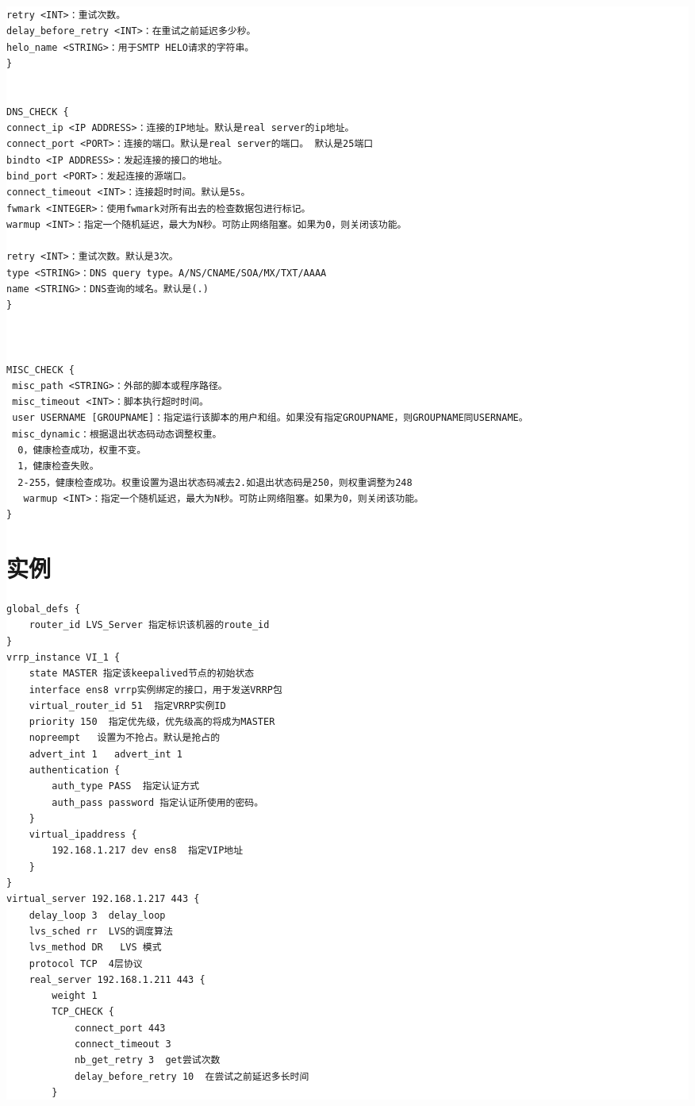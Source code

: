     retry <INT>：重试次数。
    delay_before_retry <INT>：在重试之前延迟多少秒。
    helo_name <STRING>：用于SMTP HELO请求的字符串。
    }
    
    
    DNS_CHECK {
    connect_ip <IP ADDRESS>：连接的IP地址。默认是real server的ip地址。
    connect_port <PORT>：连接的端口。默认是real server的端口。 默认是25端口
    bindto <IP ADDRESS>：发起连接的接口的地址。
    bind_port <PORT>：发起连接的源端口。
    connect_timeout <INT>：连接超时时间。默认是5s。
    fwmark <INTEGER>：使用fwmark对所有出去的检查数据包进行标记。
    warmup <INT>：指定一个随机延迟，最大为N秒。可防止网络阻塞。如果为0，则关闭该功能。
    
    retry <INT>：重试次数。默认是3次。
    type <STRING>：DNS query type。A/NS/CNAME/SOA/MX/TXT/AAAA
    name <STRING>：DNS查询的域名。默认是(.)
    }
    
    
    
    MISC_CHECK {
     misc_path <STRING>：外部的脚本或程序路径。
     misc_timeout <INT>：脚本执行超时时间。
     user USERNAME [GROUPNAME]：指定运行该脚本的用户和组。如果没有指定GROUPNAME，则GROUPNAME同USERNAME。
     misc_dynamic：根据退出状态码动态调整权重。
      0，健康检查成功，权重不变。
      1，健康检查失败。
      2-255，健康检查成功。权重设置为退出状态码减去2.如退出状态码是250，则权重调整为248
       warmup <INT>：指定一个随机延迟，最大为N秒。可防止网络阻塞。如果为0，则关闭该功能。
    }

# 实例
    global_defs {
        router_id LVS_Server 指定标识该机器的route_id
    }
    vrrp_instance VI_1 {
        state MASTER 指定该keepalived节点的初始状态
        interface ens8 vrrp实例绑定的接口，用于发送VRRP包
        virtual_router_id 51  指定VRRP实例ID
        priority 150  指定优先级，优先级高的将成为MASTER
        nopreempt   设置为不抢占。默认是抢占的
        advert_int 1   advert_int 1
        authentication {
            auth_type PASS  指定认证方式
            auth_pass password 指定认证所使用的密码。
        }
        virtual_ipaddress {  
            192.168.1.217 dev ens8  指定VIP地址
        }
    }
    virtual_server 192.168.1.217 443 {
        delay_loop 3  delay_loop
        lvs_sched rr  LVS的调度算法
        lvs_method DR   LVS 模式
        protocol TCP  4层协议
        real_server 192.168.1.211 443 {
            weight 1
            TCP_CHECK {
                connect_port 443
                connect_timeout 3
                nb_get_retry 3  get尝试次数
                delay_before_retry 10  在尝试之前延迟多长时间
            }